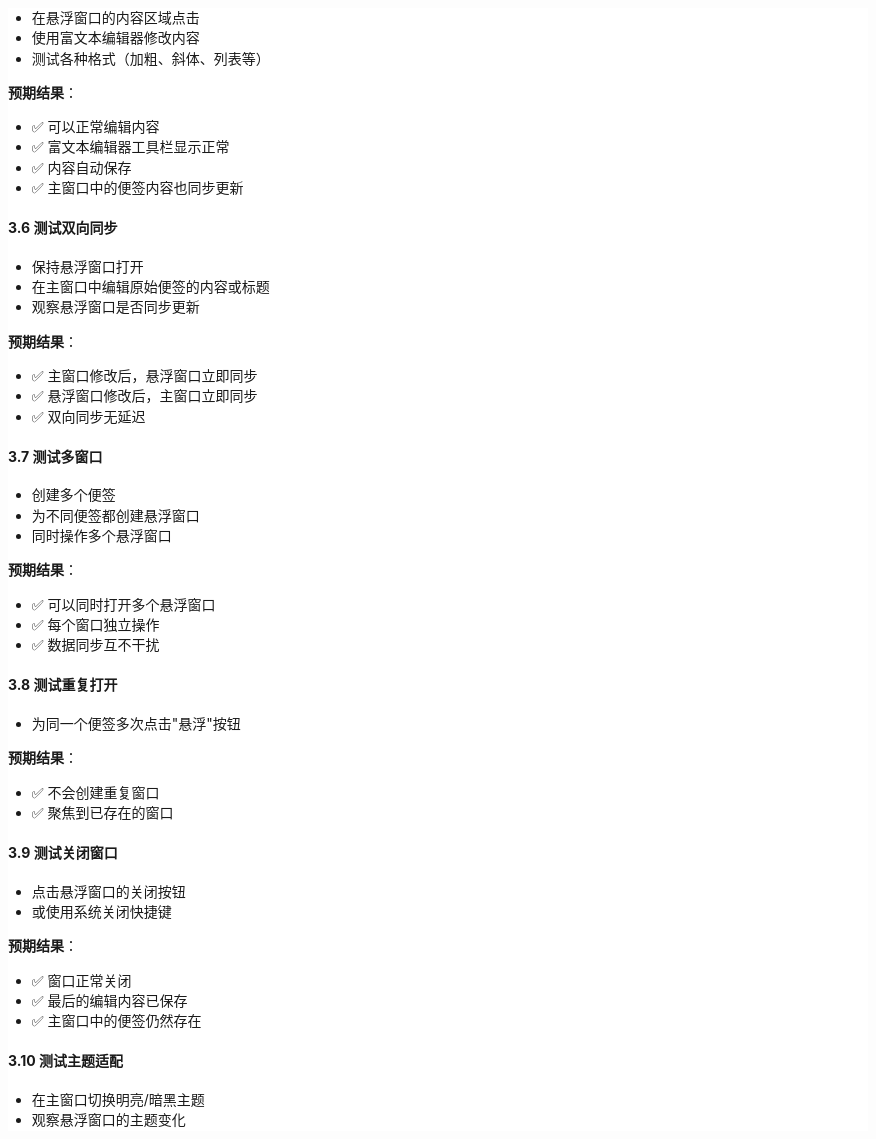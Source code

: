 - 在悬浮窗口的内容区域点击
- 使用富文本编辑器修改内容
- 测试各种格式（加粗、斜体、列表等）

**预期结果**：

- ✅ 可以正常编辑内容
- ✅ 富文本编辑器工具栏显示正常
- ✅ 内容自动保存
- ✅ 主窗口中的便签内容也同步更新

#### 3.6 测试双向同步

- 保持悬浮窗口打开
- 在主窗口中编辑原始便签的内容或标题
- 观察悬浮窗口是否同步更新

**预期结果**：

- ✅ 主窗口修改后，悬浮窗口立即同步
- ✅ 悬浮窗口修改后，主窗口立即同步
- ✅ 双向同步无延迟

#### 3.7 测试多窗口

- 创建多个便签
- 为不同便签都创建悬浮窗口
- 同时操作多个悬浮窗口

**预期结果**：

- ✅ 可以同时打开多个悬浮窗口
- ✅ 每个窗口独立操作
- ✅ 数据同步互不干扰

#### 3.8 测试重复打开

- 为同一个便签多次点击"悬浮"按钮

**预期结果**：

- ✅ 不会创建重复窗口
- ✅ 聚焦到已存在的窗口

#### 3.9 测试关闭窗口

- 点击悬浮窗口的关闭按钮
- 或使用系统关闭快捷键

**预期结果**：

- ✅ 窗口正常关闭
- ✅ 最后的编辑内容已保存
- ✅ 主窗口中的便签仍然存在

#### 3.10 测试主题适配

- 在主窗口切换明亮/暗黑主题
- 观察悬浮窗口的主题变化

